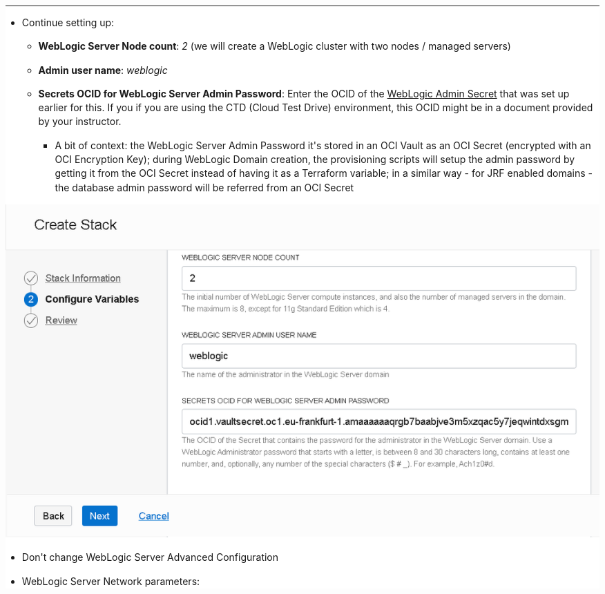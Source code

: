



---


- Continue setting up:

  - **WebLogic Server Node count**: *2* (we will create a WebLogic cluster with two nodes / managed servers)

  - **Admin user name**: *weblogic*

  - **Secrets OCID for WebLogic Server Admin Password**: Enter the OCID of the <u>WebLogic Admin Secret</u> that was set up earlier for this.  If you if you are using the CTD (Cloud Test Drive) environment, this OCID might be in a document provided by your instructor.

    - A bit of context: the WebLogic Server Admin Password it's stored in an OCI Vault as an OCI Secret (encrypted with an OCI Encryption Key); during WebLogic Domain creation, the provisioning scripts will setup the admin password by getting it from the OCI Secret instead of having it as a Terraform variable; in a similar way - for JRF enabled domains - the database admin password will be referred from an OCI Secret

    



![](images/wlscnonjrfwithenv/image110.png)



- Don't change WebLogic Server Advanced Configuration

- WebLogic Server Network parameters:
